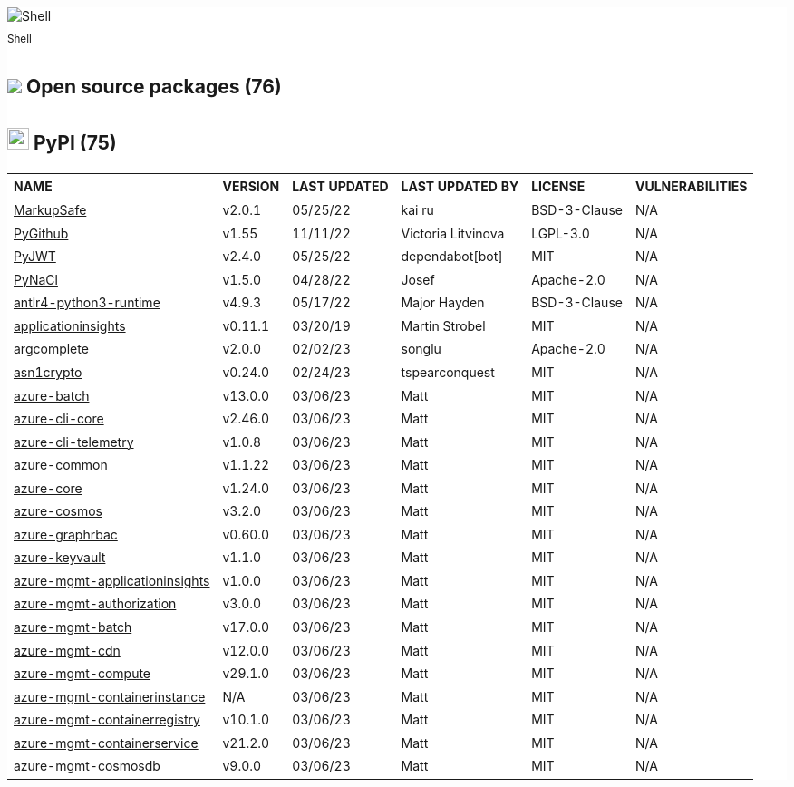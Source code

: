 <td align='center'>
  <img width='36' height='36' src='https://img.stackshare.io/service/4631/default_c2062d40130562bdc836c13dbca02d318205a962.png' alt='Shell'>
  <br>
  <sub><a href="https://en.wikipedia.org/wiki/Shell_script">Shell</a></sub>
  <br>
  <sub></sub>
</td>

</tr>
</table>


## <img src='https://img.stackshare.io/group.svg' /> Open source packages (76)</h2>

## <img width='24' height='24' src='https://img.stackshare.io/service/12572/-RIWgodF_400x400.jpg'/> PyPI (75)

|NAME|VERSION|LAST UPDATED|LAST UPDATED BY|LICENSE|VULNERABILITIES|
|:------|:------|:------|:------|:------|:------|
|[MarkupSafe](https://pypi.org/project/MarkupSafe)|v2.0.1|05/25/22|kai ru |BSD-3-Clause|N/A|
|[PyGithub](https://pypi.org/project/PyGithub)|v1.55|11/11/22|Victoria Litvinova |LGPL-3.0|N/A|
|[PyJWT](https://pypi.org/project/PyJWT)|v2.4.0|05/25/22|dependabot[bot] |MIT|N/A|
|[PyNaCl](https://pypi.org/project/PyNaCl)|v1.5.0|04/28/22|Josef |Apache-2.0|N/A|
|[antlr4-python3-runtime](https://pypi.org/project/antlr4-python3-runtime)|v4.9.3|05/17/22|Major Hayden |BSD-3-Clause|N/A|
|[applicationinsights](https://pypi.org/project/applicationinsights)|v0.11.1|03/20/19|Martin Strobel |MIT|N/A|
|[argcomplete](https://pypi.org/project/argcomplete)|v2.0.0|02/02/23|songlu |Apache-2.0|N/A|
|[asn1crypto](https://pypi.org/project/asn1crypto)|v0.24.0|02/24/23|tspearconquest |MIT|N/A|
|[azure-batch](https://pypi.org/project/azure-batch)|v13.0.0|03/06/23|Matt |MIT|N/A|
|[azure-cli-core](https://pypi.org/project/azure-cli-core)|v2.46.0|03/06/23|Matt |MIT|N/A|
|[azure-cli-telemetry](https://pypi.org/project/azure-cli-telemetry)|v1.0.8|03/06/23|Matt |MIT|N/A|
|[azure-common](https://pypi.org/project/azure-common)|v1.1.22|03/06/23|Matt |MIT|N/A|
|[azure-core](https://pypi.org/project/azure-core)|v1.24.0|03/06/23|Matt |MIT|N/A|
|[azure-cosmos](https://pypi.org/project/azure-cosmos)|v3.2.0|03/06/23|Matt |MIT|N/A|
|[azure-graphrbac](https://pypi.org/project/azure-graphrbac)|v0.60.0|03/06/23|Matt |MIT|N/A|
|[azure-keyvault](https://pypi.org/project/azure-keyvault)|v1.1.0|03/06/23|Matt |MIT|N/A|
|[azure-mgmt-applicationinsights](https://pypi.org/project/azure-mgmt-applicationinsights)|v1.0.0|03/06/23|Matt |MIT|N/A|
|[azure-mgmt-authorization](https://pypi.org/project/azure-mgmt-authorization)|v3.0.0|03/06/23|Matt |MIT|N/A|
|[azure-mgmt-batch](https://pypi.org/project/azure-mgmt-batch)|v17.0.0|03/06/23|Matt |MIT|N/A|
|[azure-mgmt-cdn](https://pypi.org/project/azure-mgmt-cdn)|v12.0.0|03/06/23|Matt |MIT|N/A|
|[azure-mgmt-compute](https://pypi.org/project/azure-mgmt-compute)|v29.1.0|03/06/23|Matt |MIT|N/A|
|[azure-mgmt-containerinstance](https://pypi.org/project/azure-mgmt-containerinstance)|N/A|03/06/23|Matt |MIT|N/A|
|[azure-mgmt-containerregistry](https://pypi.org/project/azure-mgmt-containerregistry)|v10.1.0|03/06/23|Matt |MIT|N/A|
|[azure-mgmt-containerservice](https://pypi.org/project/azure-mgmt-containerservice)|v21.2.0|03/06/23|Matt |MIT|N/A|
|[azure-mgmt-cosmosdb](https://pypi.org/project/azure-mgmt-cosmosdb)|v9.0.0|03/06/23|Matt |MIT|N/A|